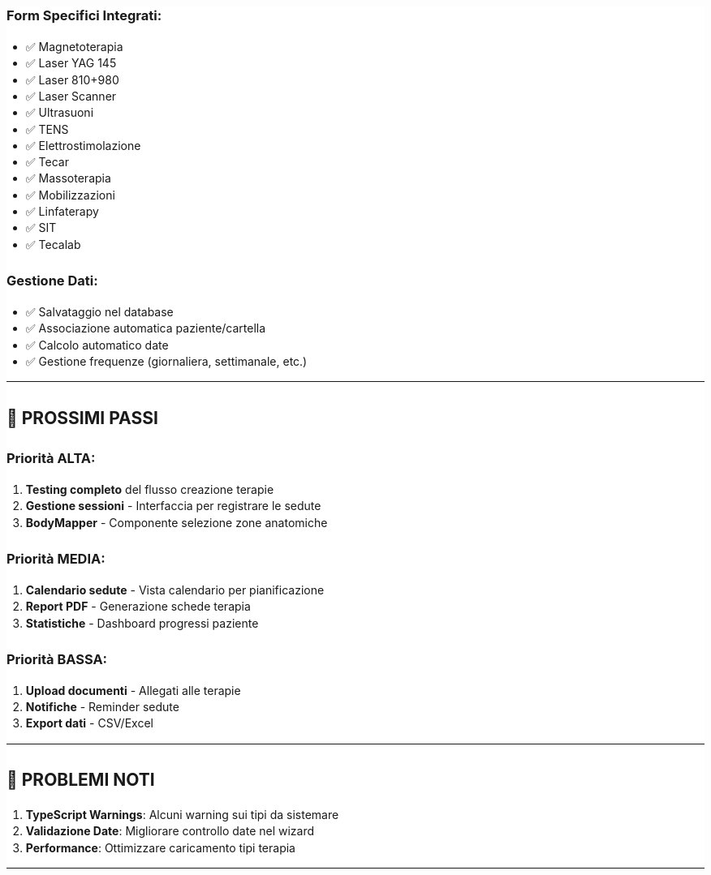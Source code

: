 ### Form Specifici Integrati:
- ✅ Magnetoterapia
- ✅ Laser YAG 145
- ✅ Laser 810+980
- ✅ Laser Scanner
- ✅ Ultrasuoni
- ✅ TENS
- ✅ Elettrostimolazione
- ✅ Tecar
- ✅ Massoterapia
- ✅ Mobilizzazioni
- ✅ Linfaterapy
- ✅ SIT
- ✅ Tecalab

### Gestione Dati:
- ✅ Salvataggio nel database
- ✅ Associazione automatica paziente/cartella
- ✅ Calcolo automatico date
- ✅ Gestione frequenze (giornaliera, settimanale, etc.)

---

## 📝 PROSSIMI PASSI

### Priorità ALTA:
1. **Testing completo** del flusso creazione terapie
2. **Gestione sessioni** - Interfaccia per registrare le sedute
3. **BodyMapper** - Componente selezione zone anatomiche

### Priorità MEDIA:
1. **Calendario sedute** - Vista calendario per pianificazione
2. **Report PDF** - Generazione schede terapia
3. **Statistiche** - Dashboard progressi paziente

### Priorità BASSA:
1. **Upload documenti** - Allegati alle terapie
2. **Notifiche** - Reminder sedute
3. **Export dati** - CSV/Excel

---

## 🐛 PROBLEMI NOTI

1. **TypeScript Warnings**: Alcuni warning sui tipi da sistemare
2. **Validazione Date**: Migliorare controllo date nel wizard
3. **Performance**: Ottimizzare caricamento tipi terapia

---
